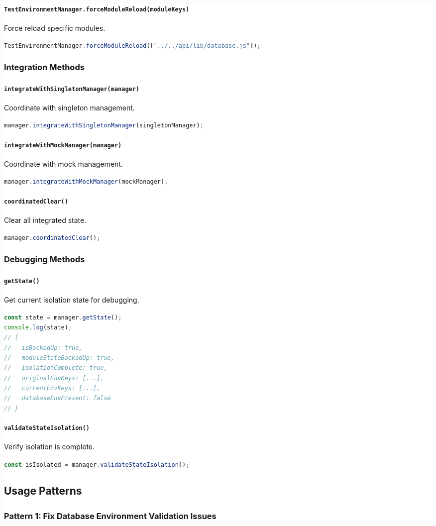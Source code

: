 #### `TestEnvironmentManager.forceModuleReload(moduleKeys)`
Force reload specific modules.
```javascript
TestEnvironmentManager.forceModuleReload(["../../api/lib/database.js"]);
```

### Integration Methods

#### `integrateWithSingletonManager(manager)`
Coordinate with singleton management.
```javascript
manager.integrateWithSingletonManager(singletonManager);
```

#### `integrateWithMockManager(manager)`
Coordinate with mock management.
```javascript  
manager.integrateWithMockManager(mockManager);
```

#### `coordinatedClear()`
Clear all integrated state.
```javascript
manager.coordinatedClear();
```

### Debugging Methods

#### `getState()`
Get current isolation state for debugging.
```javascript
const state = manager.getState();
console.log(state);
// {
//   isBackedUp: true,
//   moduleStateBackedUp: true,
//   isolationComplete: true,
//   originalEnvKeys: [...],
//   currentEnvKeys: [...],
//   databaseEnvPresent: false
// }
```

#### `validateStateIsolation()`
Verify isolation is complete.
```javascript
const isIsolated = manager.validateStateIsolation();
```

## Usage Patterns

### Pattern 1: Fix Database Environment Validation Issues
